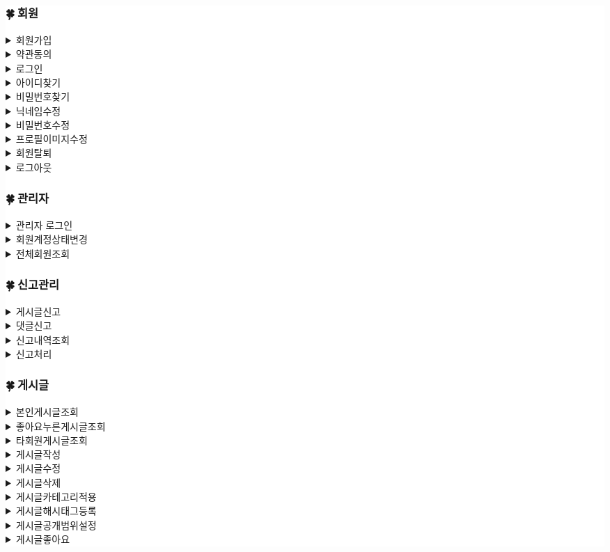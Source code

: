 ### 🍀 회원

<details><summary>회원가입</summary></details>

<details><summary>약관동의</summary></details>

<details><summary>로그인</summary></details>

<details><summary>아이디찾기</summary></details>

<details><summary>비밀번호찾기</summary></details>

<details><summary>닉네임수정</summary></details>

<details><summary>비밀번호수정</summary></details>

<details><summary>프로필이미지수정</summary></details>

<details><summary>회원탈퇴</summary></details>

<details><summary>로그아웃</summary></details>

### 🍀 관리자
<details><summary>관리자 로그인</summary></details>

<details><summary>회원계정상태변경</summary></details>

<details><summary>전체회원조회</summary></details>

### 🍀 신고관리
<details><summary>게시글신고</summary></details>

<details><summary>댓글신고</summary></details>

<details><summary>신고내역조회</summary></details>

<details><summary>신고처리</summary></details>


### 🍀 게시글

<details><summary>본인게시글조회</summary></details>

<details><summary>좋아요누른게시글조회</summary></details>

<details><summary>타회원게시글조회</summary></details>

<details><summary>게시글작성</summary></details>

<details><summary>게시글수정</summary></details>

<details><summary>게시글삭제</summary></details>

<details><summary>게시글카테고리적용</summary></details>

<details><summary>게시글해시태그등록</summary></details>

<details><summary>게시글공개범위설정</summary></details>

<details><summary>게시글좋아요</summary></details>

